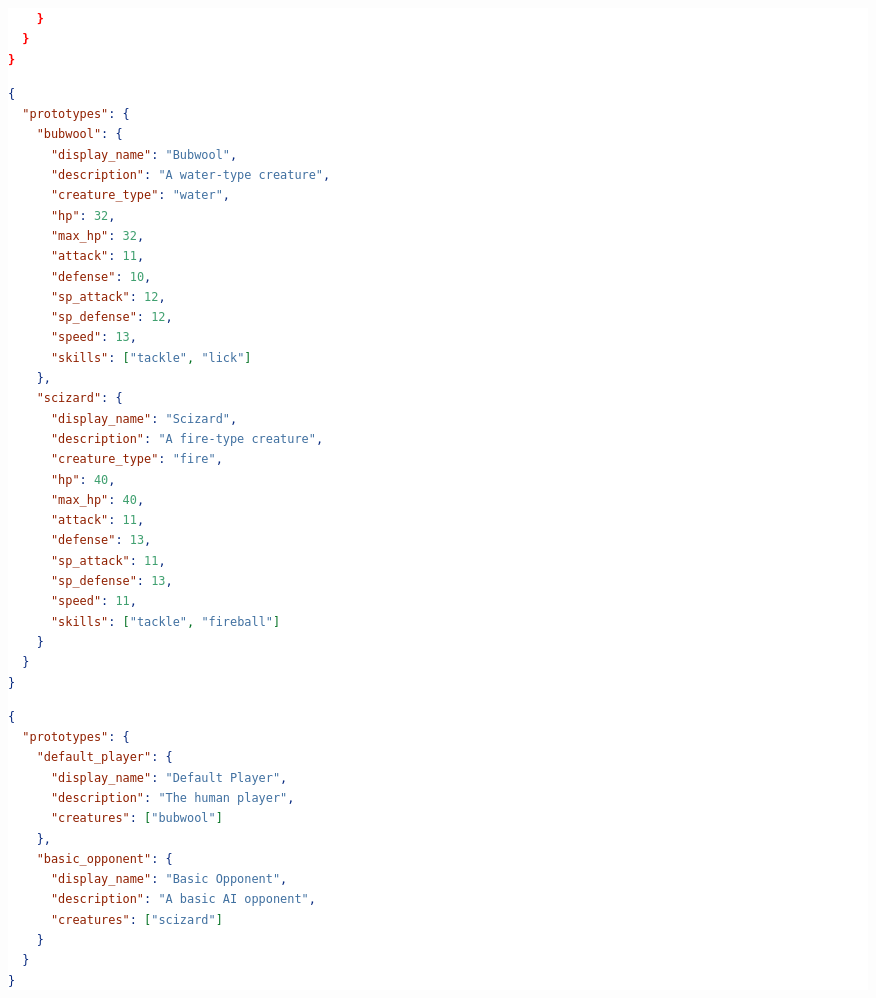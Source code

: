 ```json main_game/content/skill.json
    }
  }
}

```

```json main_game/content/creature.json
{
  "prototypes": {
    "bubwool": {
      "display_name": "Bubwool",
      "description": "A water-type creature",
      "creature_type": "water",
      "hp": 32,
      "max_hp": 32,
      "attack": 11,
      "defense": 10,
      "sp_attack": 12,
      "sp_defense": 12,
      "speed": 13,
      "skills": ["tackle", "lick"]
    },
    "scizard": {
      "display_name": "Scizard",
      "description": "A fire-type creature",
      "creature_type": "fire", 
      "hp": 40,
      "max_hp": 40,
      "attack": 11,
      "defense": 13,
      "sp_attack": 11,
      "sp_defense": 13,
      "speed": 11,
      "skills": ["tackle", "fireball"]
    }
  }
}

```

```json main_game/content/player.json
{
  "prototypes": {
    "default_player": {
      "display_name": "Default Player",
      "description": "The human player",
      "creatures": ["bubwool"]
    },
    "basic_opponent": {
      "display_name": "Basic Opponent",
      "description": "A basic AI opponent",
      "creatures": ["scizard"]
    }
  }
}

```
